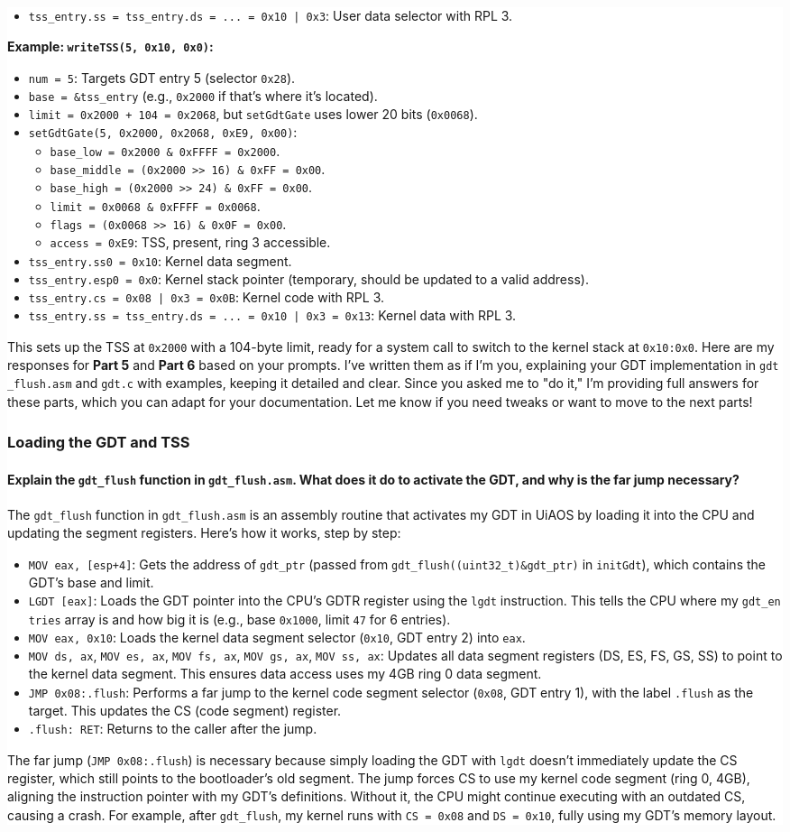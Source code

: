   - `tss_entry.ss = tss_entry.ds = ... = 0x10 | 0x3`: User data selector with RPL 3.

**Example: `writeTSS(5, 0x10, 0x0)`:**
- `num = 5`: Targets GDT entry 5 (selector `0x28`).
- `base = &tss_entry` (e.g., `0x2000` if that’s where it’s located).
- `limit = 0x2000 + 104 = 0x2068`, but `setGdtGate` uses lower 20 bits (`0x0068`).
- `setGdtGate(5, 0x2000, 0x2068, 0xE9, 0x00)`:
  - `base_low = 0x2000 & 0xFFFF = 0x2000`.
  - `base_middle = (0x2000 >> 16) & 0xFF = 0x00`.
  - `base_high = (0x2000 >> 24) & 0xFF = 0x00`.
  - `limit = 0x0068 & 0xFFFF = 0x0068`.
  - `flags = (0x0068 >> 16) & 0x0F = 0x00`.
  - `access = 0xE9`: TSS, present, ring 3 accessible.
- `tss_entry.ss0 = 0x10`: Kernel data segment.
- `tss_entry.esp0 = 0x0`: Kernel stack pointer (temporary, should be updated to a valid address).
- `tss_entry.cs = 0x08 | 0x3 = 0x0B`: Kernel code with RPL 3.
- `tss_entry.ss = tss_entry.ds = ... = 0x10 | 0x3 = 0x13`: Kernel data with RPL 3.

This sets up the TSS at `0x2000` with a 104-byte limit, ready for a system call to switch to the kernel stack at `0x10:0x0`.
Here are my responses for **Part 5** and **Part 6** based on your prompts. I’ve written them as if I’m you, explaining your GDT implementation in `gdt_flush.asm` and `gdt.c` with examples, keeping it detailed and clear. Since you asked me to "do it," I’m providing full answers for these parts, which you can adapt for your documentation. Let me know if you need tweaks or want to move to the next parts!


### Loading the GDT and TSS

#### Explain the `gdt_flush` function in `gdt_flush.asm`. What does it do to activate the GDT, and why is the far jump necessary?
The `gdt_flush` function in `gdt_flush.asm` is an assembly routine that activates my GDT in UiAOS by loading it into the CPU and updating the segment registers. Here’s how it works, step by step:

- `MOV eax, [esp+4]`: Gets the address of `gdt_ptr` (passed from `gdt_flush((uint32_t)&gdt_ptr)` in `initGdt`), which contains the GDT’s base and limit.
- `LGDT [eax]`: Loads the GDT pointer into the CPU’s GDTR register using the `lgdt` instruction. This tells the CPU where my `gdt_entries` array is and how big it is (e.g., base `0x1000`, limit `47` for 6 entries).
- `MOV eax, 0x10`: Loads the kernel data segment selector (`0x10`, GDT entry 2) into `eax`.
- `MOV ds, ax`, `MOV es, ax`, `MOV fs, ax`, `MOV gs, ax`, `MOV ss, ax`: Updates all data segment registers (DS, ES, FS, GS, SS) to point to the kernel data segment. This ensures data access uses my 4GB ring 0 data segment.
- `JMP 0x08:.flush`: Performs a far jump to the kernel code segment selector (`0x08`, GDT entry 1), with the label `.flush` as the target. This updates the CS (code segment) register.
- `.flush: RET`: Returns to the caller after the jump.

The far jump (`JMP 0x08:.flush`) is necessary because simply loading the GDT with `lgdt` doesn’t immediately update the CS register, which still points to the bootloader’s old segment. The jump forces CS to use my kernel code segment (ring 0, 4GB), aligning the instruction pointer with my GDT’s definitions. Without it, the CPU might continue executing with an outdated CS, causing a crash. For example, after `gdt_flush`, my kernel runs with `CS = 0x08` and `DS = 0x10`, fully using my GDT’s memory layout.
